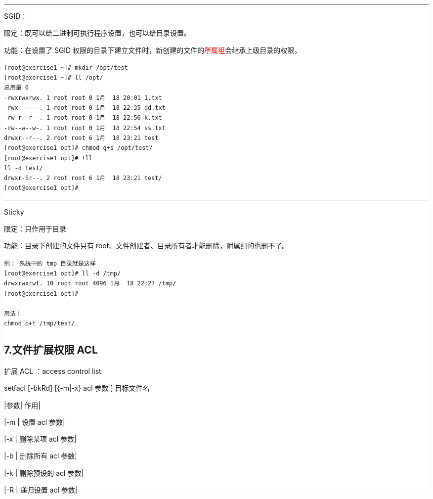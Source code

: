
---
SGID：

限定：既可以给二进制可执行程序设置，也可以给目录设置。

功能：在设置了 SGID 权限的目录下建立文件时，新创建的文件的<font color='red'>所属组</font>会继承上级目录的权限。

    [root@exercise1 ~]# mkdir /opt/test
    [root@exercise1 ~]# ll /opt/
    总用量 0
    -rwxrwxrwx. 1 root root 0 1月  18 20:01 1.txt
    -rwx------. 1 root root 0 1月  18 22:35 dd.txt
    -rw-r--r--. 1 root root 0 1月  18 22:56 k.txt
    -rw--w--w-. 1 root root 0 1月  18 22:54 ss.txt
    drwxr--r--. 2 root root 6 1月  18 23:21 test
    [root@exercise1 opt]# chmod g+s /opt/test/
    [root@exercise1 opt]# !ll
    ll -d test/
    drwxr-Sr--. 2 root root 6 1月  18 23:21 test/
    [root@exercise1 opt]# 

---
Sticky

限定：只作用于目录

功能：目录下创建的文件只有 root、文件创建者、目录所有者才能删除，附属组的也删不了。

    例： 系统中的 tmp 目录就是这样
    [root@exercise1 opt]# ll -d /tmp/
    drwxrwxrwt. 10 root root 4096 1月  18 22:27 /tmp/
    [root@exercise1 opt]# 
    
    用法：
    chmod o+t /tmp/test/

## 7.文件扩展权限 ACL
扩展 ACL    ：access control list

setfacl [-bkRd] [{-m|-x} acl 参数 ] 目标文件名

|参数| 作用|

|-m | 设置 acl 参数|

|-x | 删除某项 acl 参数|

|-b | 删除所有 acl 参数|

|-k | 删除预设的 acl 参数|

|-R | 递归设置 acl 参数|
